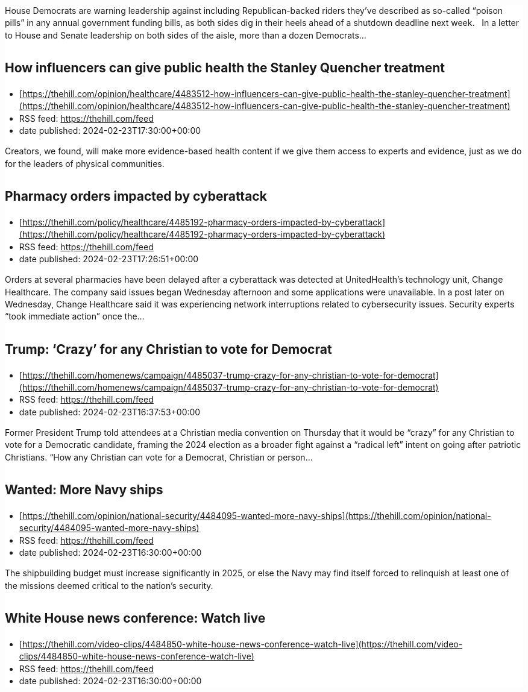 House Democrats are warning leadership against including Republican-backed riders they’ve described as so-called “poison pills” in any annual government funding bills, as both sides dig in their heels ahead of a shutdown deadline next week. &#160; In a letter to House and Senate leadership on both sides of the aisle, more than a dozen Democrats&#8230;

## How influencers can give public health the Stanley Quencher treatment
 - [https://thehill.com/opinion/healthcare/4483512-how-influencers-can-give-public-health-the-stanley-quencher-treatment](https://thehill.com/opinion/healthcare/4483512-how-influencers-can-give-public-health-the-stanley-quencher-treatment)
 - RSS feed: https://thehill.com/feed
 - date published: 2024-02-23T17:30:00+00:00

Creators, we found, will make more evidence-based health content if we give them access to experts and evidence, just as we do for the leaders of physical communities.

## Pharmacy orders impacted by cyberattack
 - [https://thehill.com/policy/healthcare/4485192-pharmacy-orders-impacted-by-cyberattack](https://thehill.com/policy/healthcare/4485192-pharmacy-orders-impacted-by-cyberattack)
 - RSS feed: https://thehill.com/feed
 - date published: 2024-02-23T17:26:51+00:00

Orders at several pharmacies have been delayed after a cyberattack was detected at UnitedHealth’s technology unit, Change Healthcare. The company said issues began Wednesday afternoon and some applications were unavailable. In a post later on Wednesday, Change Healthcare said it was experiencing network interruptions related to cybersecurity issues. Security experts “took immediate action” once the&#8230;

## Trump: ‘Crazy’ for any Christian to vote for Democrat
 - [https://thehill.com/homenews/campaign/4485037-trump-crazy-for-any-christian-to-vote-for-democrat](https://thehill.com/homenews/campaign/4485037-trump-crazy-for-any-christian-to-vote-for-democrat)
 - RSS feed: https://thehill.com/feed
 - date published: 2024-02-23T16:37:53+00:00

Former President Trump told attendees at a Christian media convention on Thursday that it would be &#8220;crazy&#8221; for any Christian to vote for a Democratic candidate, framing the 2024 election as a broader fight against a &#8220;radical left&#8221; intent on going after patriotic Christians. “How any Christian can vote for a Democrat, Christian or person&#8230;

## Wanted: More Navy ships
 - [https://thehill.com/opinion/national-security/4484095-wanted-more-navy-ships](https://thehill.com/opinion/national-security/4484095-wanted-more-navy-ships)
 - RSS feed: https://thehill.com/feed
 - date published: 2024-02-23T16:30:00+00:00

The shipbuilding budget must increase significantly in 2025, or else the Navy may find itself forced to relinquish at least one of the missions deemed critical to the nation’s security.

## White House news conference: Watch live
 - [https://thehill.com/video-clips/4484850-white-house-news-conference-watch-live](https://thehill.com/video-clips/4484850-white-house-news-conference-watch-live)
 - RSS feed: https://thehill.com/feed
 - date published: 2024-02-23T16:30:00+00:00
